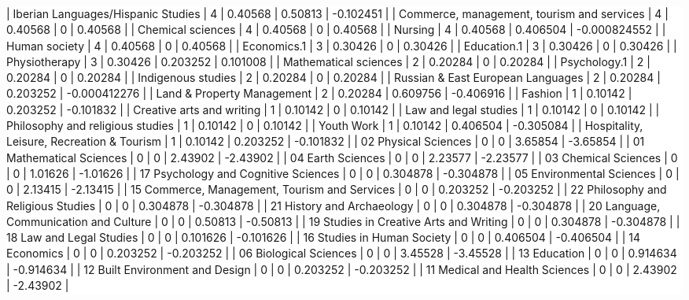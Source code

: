| Iberian Languages/Hispanic Studies            |       4 |     0.40568  |             0.50813  |                    -0.102451    |
| Commerce, management, tourism and services    |       4 |     0.40568  |             0        |                     0.40568     |
| Chemical sciences                             |       4 |     0.40568  |             0        |                     0.40568     |
| Nursing                                       |       4 |     0.40568  |             0.406504 |                    -0.000824552 |
| Human society                                 |       4 |     0.40568  |             0        |                     0.40568     |
| Economics.1                                   |       3 |     0.30426  |             0        |                     0.30426     |
| Education.1                                   |       3 |     0.30426  |             0        |                     0.30426     |
| Physiotherapy                                 |       3 |     0.30426  |             0.203252 |                     0.101008    |
| Mathematical sciences                         |       2 |     0.20284  |             0        |                     0.20284     |
| Psychology.1                                  |       2 |     0.20284  |             0        |                     0.20284     |
| Indigenous studies                            |       2 |     0.20284  |             0        |                     0.20284     |
| Russian &amp; East European Languages             |       2 |     0.20284  |             0.203252 |                    -0.000412276 |
| Land &amp; Property Management                    |       2 |     0.20284  |             0.609756 |                    -0.406916    |
| Fashion                                       |       1 |     0.10142  |             0.203252 |                    -0.101832    |
| Creative arts and writing                     |       1 |     0.10142  |             0        |                     0.10142     |
| Law and legal studies                         |       1 |     0.10142  |             0        |                     0.10142     |
| Philosophy and religious studies              |       1 |     0.10142  |             0        |                     0.10142     |
| Youth Work                                    |       1 |     0.10142  |             0.406504 |                    -0.305084    |
| Hospitality, Leisure, Recreation &amp; Tourism    |       1 |     0.10142  |             0.203252 |                    -0.101832    |
| 02 Physical Sciences                          |       0 |     0        |             3.65854  |                    -3.65854     |
| 01 Mathematical Sciences                      |       0 |     0        |             2.43902  |                    -2.43902     |
| 04 Earth Sciences                             |       0 |     0        |             2.23577  |                    -2.23577     |
| 03 Chemical Sciences                          |       0 |     0        |             1.01626  |                    -1.01626     |
| 17 Psychology and Cognitive Sciences          |       0 |     0        |             0.304878 |                    -0.304878    |
| 05 Environmental Sciences                     |       0 |     0        |             2.13415  |                    -2.13415     |
| 15 Commerce, Management, Tourism and Services |       0 |     0        |             0.203252 |                    -0.203252    |
| 22 Philosophy and Religious Studies           |       0 |     0        |             0.304878 |                    -0.304878    |
| 21 History and Archaeology                    |       0 |     0        |             0.304878 |                    -0.304878    |
| 20 Language, Communication and Culture        |       0 |     0        |             0.50813  |                    -0.50813     |
| 19 Studies in Creative Arts and Writing       |       0 |     0        |             0.304878 |                    -0.304878    |
| 18 Law and Legal Studies                      |       0 |     0        |             0.101626 |                    -0.101626    |
| 16 Studies in Human Society                   |       0 |     0        |             0.406504 |                    -0.406504    |
| 14 Economics                                  |       0 |     0        |             0.203252 |                    -0.203252    |
| 06 Biological Sciences                        |       0 |     0        |             3.45528  |                    -3.45528     |
| 13 Education                                  |       0 |     0        |             0.914634 |                    -0.914634    |
| 12 Built Environment and Design               |       0 |     0        |             0.203252 |                    -0.203252    |
| 11 Medical and Health Sciences                |       0 |     0        |             2.43902  |                    -2.43902     |
